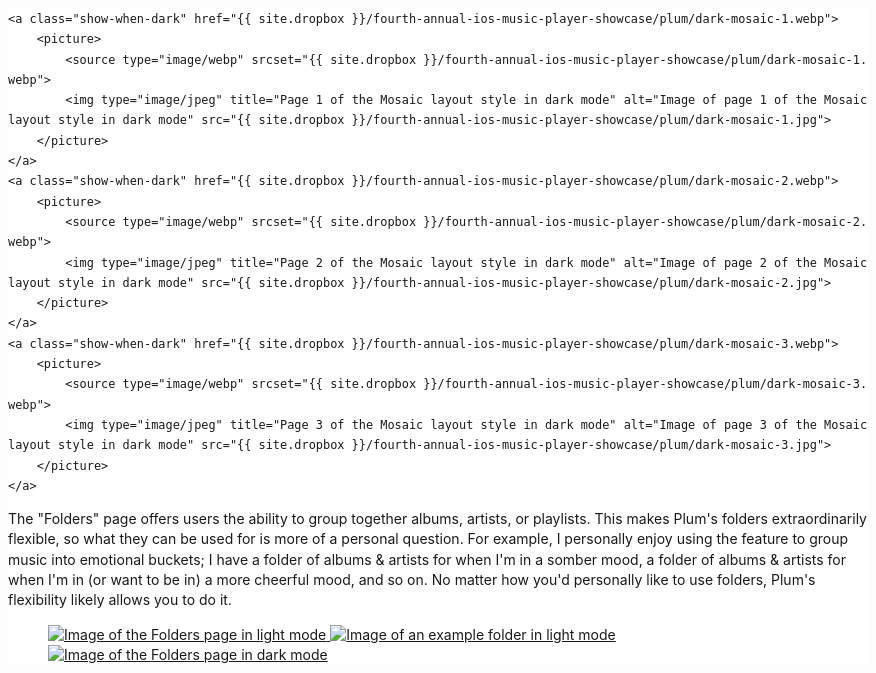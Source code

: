     <a class="show-when-dark" href="{{ site.dropbox }}/fourth-annual-ios-music-player-showcase/plum/dark-mosaic-1.webp">
        <picture>
            <source type="image/webp" srcset="{{ site.dropbox }}/fourth-annual-ios-music-player-showcase/plum/dark-mosaic-1.webp">
            <img type="image/jpeg" title="Page 1 of the Mosaic layout style in dark mode" alt="Image of page 1 of the Mosaic layout style in dark mode" src="{{ site.dropbox }}/fourth-annual-ios-music-player-showcase/plum/dark-mosaic-1.jpg">
        </picture>
    </a>
    <a class="show-when-dark" href="{{ site.dropbox }}/fourth-annual-ios-music-player-showcase/plum/dark-mosaic-2.webp">
        <picture>
            <source type="image/webp" srcset="{{ site.dropbox }}/fourth-annual-ios-music-player-showcase/plum/dark-mosaic-2.webp">
            <img type="image/jpeg" title="Page 2 of the Mosaic layout style in dark mode" alt="Image of page 2 of the Mosaic layout style in dark mode" src="{{ site.dropbox }}/fourth-annual-ios-music-player-showcase/plum/dark-mosaic-2.jpg">
        </picture>
    </a>
    <a class="show-when-dark" href="{{ site.dropbox }}/fourth-annual-ios-music-player-showcase/plum/dark-mosaic-3.webp">
        <picture>
            <source type="image/webp" srcset="{{ site.dropbox }}/fourth-annual-ios-music-player-showcase/plum/dark-mosaic-3.webp">
            <img type="image/jpeg" title="Page 3 of the Mosaic layout style in dark mode" alt="Image of page 3 of the Mosaic layout style in dark mode" src="{{ site.dropbox }}/fourth-annual-ios-music-player-showcase/plum/dark-mosaic-3.jpg">
        </picture>
    </a>
</div>

The "Folders" page offers users the ability to group together albums, artists, or playlists. This makes Plum's folders extraordinarily flexible, so what they can be used for is more of a personal question. For example, I personally enjoy using the feature to group music into emotional buckets; I have a folder of albums & artists for when I'm in a somber mood, a folder of albums & artists for when I'm in (or want to be in) a more cheerful mood, and so on. No matter how you'd personally like to use folders, Plum's flexibility likely allows you to do it.

<figure class="three-images ios-screenshot">
    <a class="show-when-light" href="{{ site.dropbox }}/fourth-annual-ios-music-player-showcase/plum/light-folders-1.webp">
        <picture>
            <source type="image/webp" srcset="{{ site.dropbox }}/fourth-annual-ios-music-player-showcase/plum/light-folders-1.webp">
            <img type="image/jpeg" title="The Folders page in light mode" alt="Image of the Folders page in light mode" src="{{ site.dropbox }}/fourth-annual-ios-music-player-showcase/plum/light-folders-1.jpg">
        </picture>
    </a>
    <a class="show-when-light" href="{{ site.dropbox }}/fourth-annual-ios-music-player-showcase/plum/light-folders-2.webp">
        <picture>
            <source type="image/webp" srcset="{{ site.dropbox }}/fourth-annual-ios-music-player-showcase/plum/light-folders-2.webp">
            <img type="image/jpeg" title="An example folder in light mode" alt="Image of an example folder in light mode" src="{{ site.dropbox }}/fourth-annual-ios-music-player-showcase/plum/light-folders-2.jpg">
        </picture>
    </a>
    <a class="show-when-dark" href="{{ site.dropbox }}/fourth-annual-ios-music-player-showcase/plum/dark-folders-1.webp">
        <picture>
            <source type="image/webp" srcset="{{ site.dropbox }}/fourth-annual-ios-music-player-showcase/plum/dark-folders-1.webp">
            <img type="image/jpeg" title="The Folders page in dark mode" alt="Image of the Folders page in dark mode" src="{{ site.dropbox }}/fourth-annual-ios-music-player-showcase/plum/dark-folders-1.jpg">
        </picture>
    </a>
    <a class="show-when-dark" href="{{ site.dropbox }}/fourth-annual-ios-music-player-showcase/plum/dark-folders-2.webp">
        <picture>